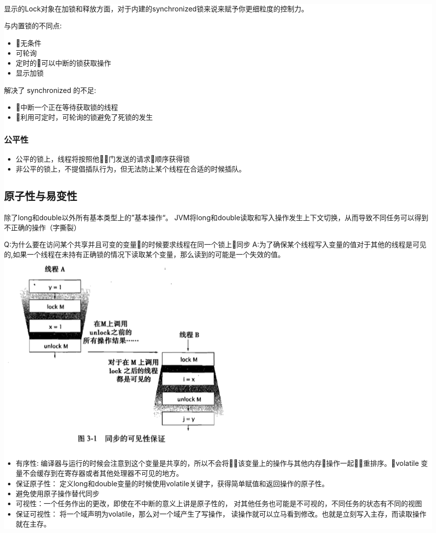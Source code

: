 显示的Lock对象在加锁和释放方面，对于内建的synchronized锁来说来赋予你更细粒度的控制力。

与内置锁的不同点:
* 无条件
* 可轮询
* 定时的可以中断的锁获取操作
* 显示加锁


解决了 synchronized 的不足:
* 中断一个正在等待获取锁的线程
* 利用可定时，可轮询的锁避免了死锁的发生


### 公平性
* 公平的锁上，线程将按照他门发送的请求顺序获得锁
* 非公平的锁上，不提倡插队行为，但无法防止某个线程在合适的时候插队。

## 原子性与易变性

除了long和double以外所有基本类型上的”基本操作“。
JVM将long和double读取和写入操作发生上下文切换，从而导致不同任务可以得到不正确的操作（字撕裂）

Q:为什么要在访问某个共享并且可变的变量的时候要求线程在同一个锁上同步
A:为了确保某个线程写入变量的值对于其他的线程是可见的,如果一个线程在未持有正确锁的情况下读取某个变量，那么读到的可能是一个失效的值。
![](../images/vo.png)

* 有序性: 编译器与运行的时候会注意到这个变量是共享的，所以不会将该变量上的操作与其他内存操作一起重排序。volatile 变量不会缓存到在寄存器或者其他处理器不可见的地方。
* 保证原子性： 定义long和double变量的时候使用volatile关键字，获得简单赋值和返回操作的原子性。 
* 避免使用原子操作替代同步
* 可视性：一个任务作出的更改，即使在不中断的意义上讲是原子性的，
对其他任务也可能是不可视的，不同任务的状态有不同的视图
* 保证可视性： 将一个域声明为volatile，那么对一个域产生了写操作，
读操作就可以立马看到修改。也就是立刻写入主存，而读取操作就在主存。
